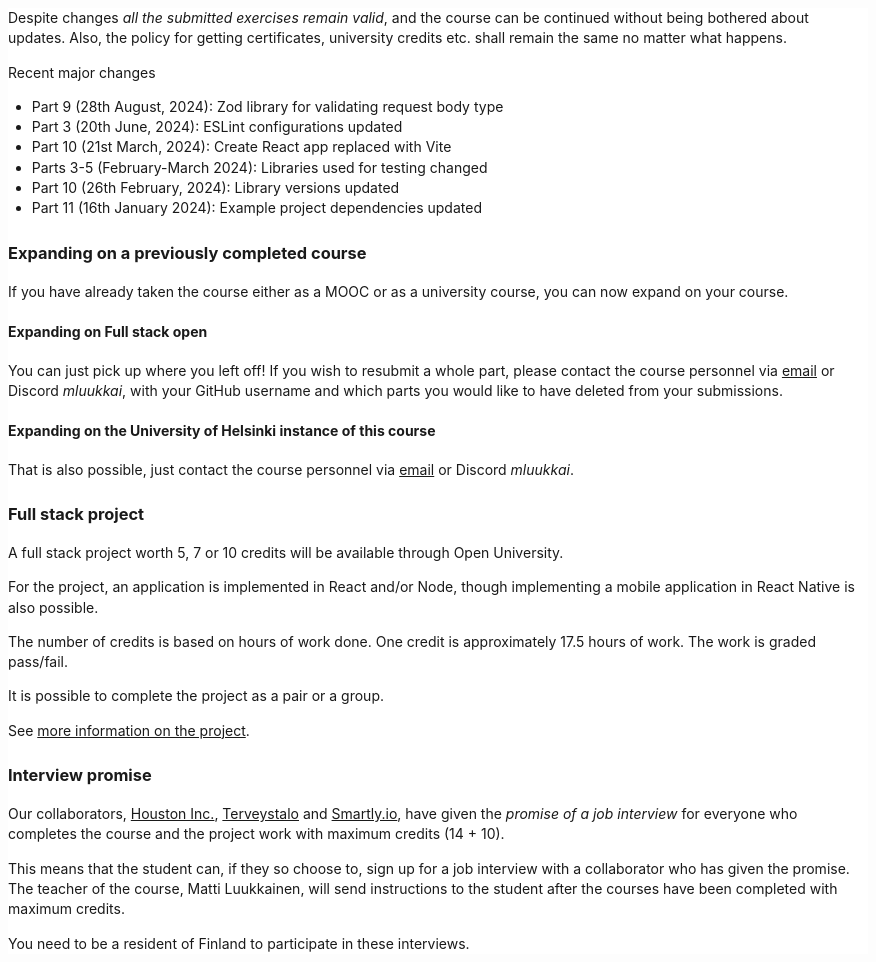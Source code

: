 Despite changes *all the submitted exercises remain valid*, and the course can be continued without being bothered about updates. Also, the policy for getting certificates, university credits etc. shall remain the same no matter what happens.

Recent major changes

- Part 9 (28th August, 2024): Zod library for validating request body type
- Part 3 (20th June, 2024): ESLint configurations updated
- Part 10 (21st March, 2024): Create React app replaced with Vite
- Parts 3-5 (February-March 2024): Libraries used for testing changed
- Part 10 (26th February, 2024): Library versions updated
- Part 11 (16th January 2024): Example project dependencies updated

### Expanding on a previously completed course

If you have already taken the course either as a MOOC or as a university course, you can now expand on your course.

#### Expanding on Full stack open

You can just pick up where you left off! If you wish to resubmit a whole part, please contact the course personnel via [email](mailto:matti.luukkainen@helsinki.fi) or Discord *mluukkai*, with your GitHub username and which parts you would like to have deleted from your submissions.

#### Expanding on the University of Helsinki instance of this course

That is also possible, just contact the course personnel via [email](mailto:matti.luukkainen@helsinki.fi) or Discord *mluukkai*.

### Full stack project

A full stack project worth 5, 7 or 10 credits will be available through Open University.

For the project, an application is implemented in React and/or Node, though implementing a mobile application in React Native is also possible.

The number of credits is based on hours of work done. One credit is approximately 17.5 hours of work. The work is graded pass/fail.

It is possible to complete the project as a pair or a group.

See [more information on the project](https://github.com/fullstack-hy2020/misc/blob/master/project.md).

### Interview promise

Our collaborators, [Houston Inc.](https://houston-inc.com/), [Terveystalo](https://www.terveystalo.com/en/) and [Smartly.io](https://www.smartly.io/), have given the *promise of a job interview* for everyone who completes the course and the project work with maximum credits (14 + 10).

This means that the student can, if they so choose to, sign up for a job interview with a collaborator who has given the promise. The teacher of the course, Matti Luukkainen, will send instructions to the student after the courses have been completed with maximum credits.

You need to be a resident of Finland to participate in these interviews.
